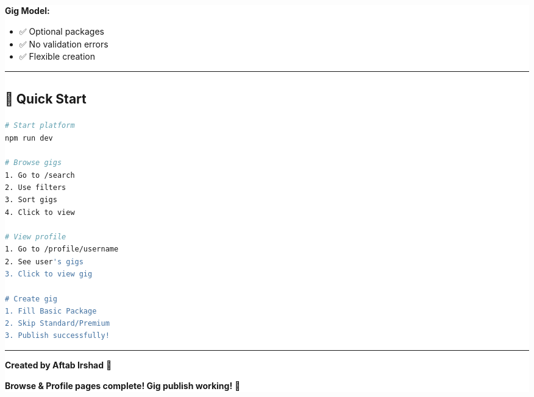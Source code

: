 **Gig Model:**
- ✅ Optional packages
- ✅ No validation errors
- ✅ Flexible creation

---

## 📝 Quick Start

```bash
# Start platform
npm run dev

# Browse gigs
1. Go to /search
2. Use filters
3. Sort gigs
4. Click to view

# View profile
1. Go to /profile/username
2. See user's gigs
3. Click to view gig

# Create gig
1. Fill Basic Package
2. Skip Standard/Premium
3. Publish successfully!
```

---

**Created by Aftab Irshad** 🚀

**Browse & Profile pages complete! Gig publish working!** 🎊
